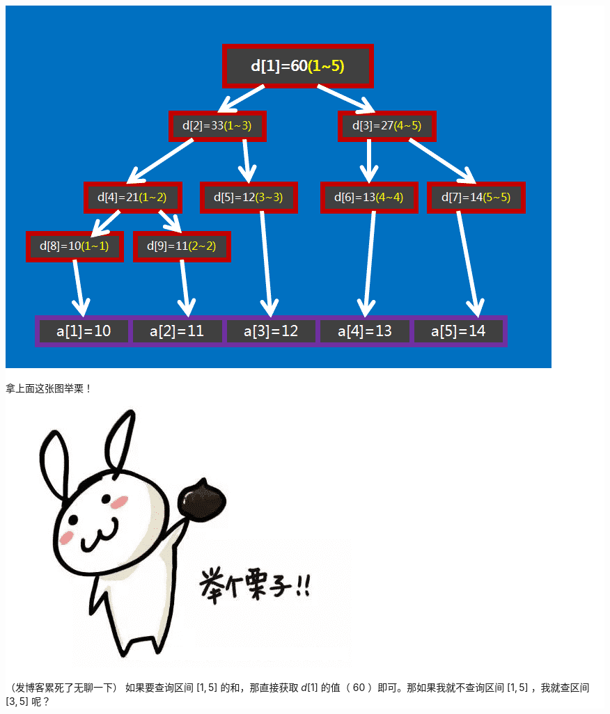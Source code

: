 ![](./images/segt6.png)

拿上面这张图举栗！

![](./images/segt7.png)

（发博客累死了无聊一下）
如果要查询区间 $[1,5]$ 的和，那直接获取 $d[1]$ 的值（ $60$ ）即可。那如果我就不查询区间 $[1,5]$ ，我就查区间 $[3,5]$ 呢？
